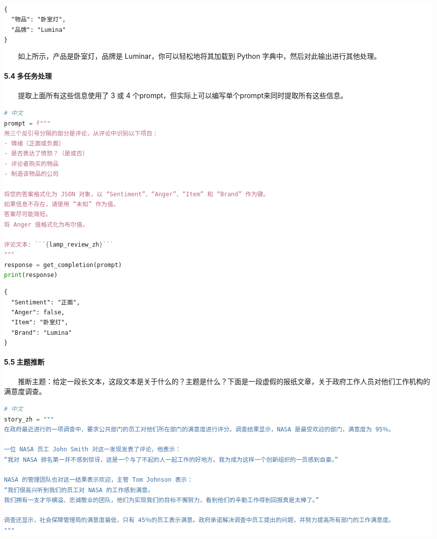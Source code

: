 ```auto
{
  "物品": "卧室灯",
  "品牌": "Lumina"
}
```

  如上所示，产品是卧室灯，品牌是 Luminar，你可以轻松地将其加载到 Python 字典中，然后对此输出进行其他处理。

#### 5.4 多任务处理

  提取上面所有这些信息使用了 3 或 4 个prompt，但实际上可以编写单个prompt来同时提取所有这些信息。

```python
# 中文
prompt = f"""
用三个反引号分隔的部分是评论，从评论中识别以下项目：
- 情绪（正面或负面）
- 是否表达了愤怒？（是或否）
- 评论者购买的物品
- 制造该物品的公司

将您的答案格式化为 JSON 对象，以 “Sentiment”、“Anger”、“Item” 和 “Brand” 作为键。
如果信息不存在，请使用 “未知” 作为值。
答案尽可能简短。
将 Anger 值格式化为布尔值。

评论文本: ```{lamp_review_zh}```
"""
response = get_completion(prompt)
print(response)
```

```auto
{
  "Sentiment": "正面",
  "Anger": false,
  "Item": "卧室灯",
  "Brand": "Lumina"
}
```

#### 5.5 主题推断

  推断主题：给定一段长文本，这段文本是关于什么的？主题是什么？下面是一段虚假的报纸文章，关于政府工作人员对他们工作机构的满意度调查。

```python
# 中文
story_zh = """
在政府最近进行的一项调查中，要求公共部门的员工对他们所在部门的满意度进行评分。调查结果显示，NASA 是最受欢迎的部门，满意度为 95％。

一位 NASA 员工 John Smith 对这一发现发表了评论，他表示：
“我对 NASA 排名第一并不感到惊讶，这是一个与了不起的人一起工作的好地方。我为成为这样一个创新组织的一员感到自豪。”

NASA 的管理团队也对这一结果表示欢迎，主管 Tom Johnson 表示：
“我们很高兴听到我们的员工对 NASA 的工作感到满意。
我们拥有一支才华横溢、忠诚敬业的团队，他们为实现我们的目标不懈努力，看到他们的辛勤工作得到回报真是太棒了。”

调查还显示，社会保障管理局的满意度最低，只有 45％的员工表示满意。政府承诺解决调查中员工提出的问题，并努力提高所有部门的工作满意度。
"""
```
